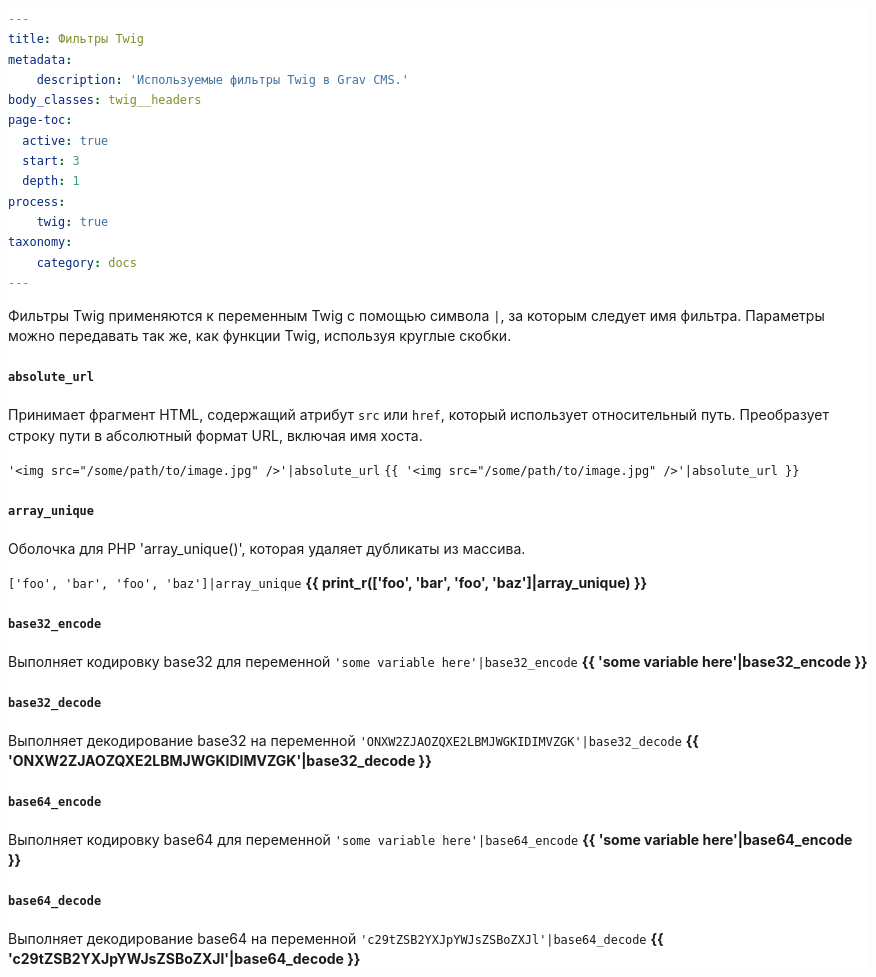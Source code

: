 ```yaml
---
title: Фильтры Twig
metadata:
    description: 'Используемые фильтры Twig в Grav CMS.'
body_classes: twig__headers
page-toc:
  active: true
  start: 3
  depth: 1
process:
    twig: true
taxonomy:
    category: docs
---
```


Фильтры Twig применяются к переменным Twig с помощью символа `|`, за которым следует имя фильтра. Параметры можно передавать так же, как функции Twig, используя круглые скобки.

#### `absolute_url`

Принимает фрагмент HTML, содержащий атрибут `src` или `href`, который использует относительный путь. Преобразует строку пути в абсолютный формат URL, включая имя хоста.

`'<img src="/some/path/to/image.jpg" />'|absolute_url` <i class="fa fa-long-arrow-right"></i> `{{ '<img src="/some/path/to/image.jpg" />'|absolute_url }}`

#### `array_unique`

Оболочка для PHP 'array_unique()', которая удаляет дубликаты из массива.

`['foo', 'bar', 'foo', 'baz']|array_unique` <i class="fa fa-long-arrow-right"></i> **{{ print_r(['foo', 'bar', 'foo', 'baz']|array_unique) }}**

#### `base32_encode`

Выполняет кодировку base32 для переменной
`'some variable here'|base32_encode` <i class="fa fa-long-arrow-right"></i> **{{ 'some variable here'|base32_encode }}**

#### `base32_decode`

Выполняет декодирование base32 на переменной
`'ONXW2ZJAOZQXE2LBMJWGKIDIMVZGK'|base32_decode` <i class="fa fa-long-arrow-right"></i> **{{ 'ONXW2ZJAOZQXE2LBMJWGKIDIMVZGK'|base32_decode }}**

#### `base64_encode`

Выполняет кодировку base64 для переменной
`'some variable here'|base64_encode` <i class="fa fa-long-arrow-right"></i> **{{ 'some variable here'|base64_encode }}**

#### `base64_decode`

Выполняет декодирование base64 на переменной
`'c29tZSB2YXJpYWJsZSBoZXJl'|base64_decode` <i class="fa fa-long-arrow-right"></i> **{{ 'c29tZSB2YXJpYWJsZSBoZXJl'|base64_decode }}**
